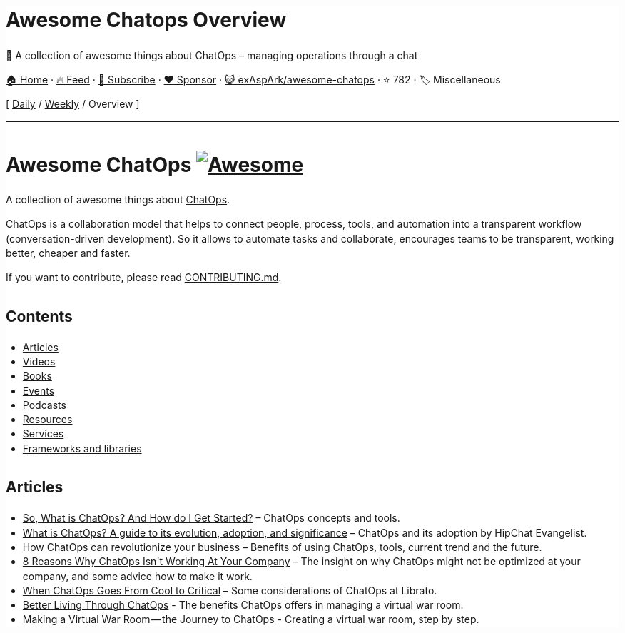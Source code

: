 # Awesome Chatops Overview

:robot: A collection of awesome things about ChatOps – managing operations through a chat

[🏠 Home](/README.md) · [🔥 Feed](https://www.trackawesomelist.com/exAspArk/awesome-chatops/rss.xml) · [📮 Subscribe](https://trackawesomelist.us17.list-manage.com/subscribe?u=d2f0117aa829c83a63ec63c2f&id=36a103854c) · [❤️  Sponsor](https://github.com/sponsors/theowenyoung) · [😺 exAspArk/awesome-chatops](https://github.com/exAspArk/awesome-chatops) · ⭐ 782 · 🏷️ Miscellaneous

[ [Daily](/content/exAspArk/awesome-chatops/README.md) / [Weekly](/content/exAspArk/awesome-chatops/week/README.md) / Overview ]

---

# Awesome ChatOps [![Awesome](https://cdn.rawgit.com/sindresorhus/awesome/d7305f38d29fed78fa85652e3a63e154dd8e8829/media/badge.svg)](https://github.com/sindresorhus/awesome)

A collection of awesome things about [ChatOps](https://www.pagerduty.com/blog/what-is-chatops/).

ChatOps is a collaboration model that helps to connect people, process, tools, and automation into a transparent workflow (conversation-driven development).
So it allows to automate tasks and collaborate, encourages teams to be transparent, working better, cheaper and faster.

If you want to contribute, please read [CONTRIBUTING.md](https://github.com/exAspArk/awesome-chatops/blob/master/README.md/./CONTRIBUTING.md).

## Contents

*   [Articles](#articles)
*   [Videos](#videos)
*   [Books](#books)
*   [Events](#events)
*   [Podcasts](#podcasts)
*   [Resources](#resources)
*   [Services](#services)
*   [Frameworks and libraries](#frameworks-and-libraries)

## Articles

*   [So, What is ChatOps? And How do I Get Started?](https://www.pagerduty.com/blog/what-is-chatops/) – ChatOps concepts and tools.
*   [What is ChatOps? A guide to its evolution, adoption, and significance](http://blogs.atlassian.com/2016/01/what-is-chatops-adoption-guide/) – ChatOps and its adoption by HipChat Evangelist.
*   [How ChatOps can revolutionize your business](http://www.infoworld.com/article/3062703/devops/how-chatops-can-revolutionize-your-business.html) – Benefits of using ChatOps, tools, current trend and the future.
*   [8 Reasons Why ChatOps Isn't Working At Your Company](https://orangematter.solarwinds.com/2015/12/16/8-reasons-why-chatops-isnt-working-at-your-company/) – The insight on why ChatOps might not be optimized at your company, and some advice how to make it work.
*   [When ChatOps Goes From Cool to Critical](https://web.archive.org/web/20180323063754/http://blog.librato.com/posts/chatops-critical) – Some considerations of ChatOps at Librato.
*   [Better Living Through ChatOps](https://medium.com/ibm-garage/better-living-through-chatops-df66872893e7) - The benefits ChatOps offers in managing a virtual war room.
*   [Making a Virtual War Room — the Journey to ChatOps](https://medium.com/ibm-garage/making-a-virtual-war-room-the-journey-to-chatops-eaaecd83873c) - Creating a virtual war room, step by step.
